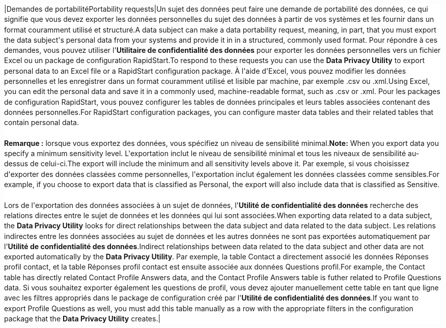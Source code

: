 |<span data-ttu-id="4f1d8-114">Demandes de portabilité</span><span class="sxs-lookup"><span data-stu-id="4f1d8-114">Portability requests</span></span>|<span data-ttu-id="4f1d8-115">Un sujet des données peut faire une demande de portabilité des données, ce qui signifie que vous devez exporter les données personnelles du sujet des données à partir de vos systèmes et les fournir dans un format couramment utilisé et structuré.</span><span class="sxs-lookup"><span data-stu-id="4f1d8-115">A data subject can make a data portability request, meaning, in part, that you must export the data subject's personal data from your systems and provide it in in a structured, commonly used format.</span></span> <span data-ttu-id="4f1d8-116">Pour répondre à ces demandes, vous pouvez utiliser l'**Utilitaire de confidentialité des données** pour exporter les données personnelles vers un fichier Excel ou un package de configuration RapidStart.</span><span class="sxs-lookup"><span data-stu-id="4f1d8-116">To respond to these requests you can use the **Data Privacy Utility** to export personal data to an Excel file or a RapidStart configuration package.</span></span> <span data-ttu-id="4f1d8-117">À l'aide d'Excel, vous pouvez modifier les données personnelles et les enregistrer dans un format couramment utilisé et lisible par machine, par exemple .csv ou .xml.</span><span class="sxs-lookup"><span data-stu-id="4f1d8-117">Using Excel, you can edit the personal data and save it in a commonly used, machine-readable format, such as .csv or .xml.</span></span> <span data-ttu-id="4f1d8-118">Pour les packages de configuration RapidStart, vous pouvez configurer les tables de données principales et leurs tables associées contenant des données personnelles.</span><span class="sxs-lookup"><span data-stu-id="4f1d8-118">For RapidStart configuration packages, you can configure master data tables and their related tables that contain personal data.</span></span> <br><br> <span data-ttu-id="4f1d8-119">**Remarque :** lorsque vous exportez des données, vous spécifiez un niveau de sensibilité minimal.</span><span class="sxs-lookup"><span data-stu-id="4f1d8-119">**Note:** When you export data you specify a minimum sensitivity level.</span></span> <span data-ttu-id="4f1d8-120">L'exportation inclut le niveau de sensibilité minimal et tous les niveaux de sensibilité au-dessus de celui-ci.</span><span class="sxs-lookup"><span data-stu-id="4f1d8-120">The export will include the minimum and all sensitivity levels above it.</span></span> <span data-ttu-id="4f1d8-121">Par exemple, si vous choisissez d'exporter des données classées comme personnelles, l'exportation inclut également les données classées comme sensibles.</span><span class="sxs-lookup"><span data-stu-id="4f1d8-121">For example, if you choose to export data that is classified as Personal, the export will also include data that is classified as Sensitive.</span></span> <br><br><span data-ttu-id="4f1d8-122">Lors de l'exportation des données associées à un sujet de données, l'**Utilité de confidentialité des données** recherche des relations directes entre le sujet de données et les données qui lui sont associées.</span><span class="sxs-lookup"><span data-stu-id="4f1d8-122">When exporting data related to a data subject, the **Data Privacy Utility** looks for direct relationships between the data subject and data related to the data subject.</span></span> <span data-ttu-id="4f1d8-123">Les relations indirectes entre les données associées au sujet de données et les autres données ne sont pas exportées automatiquement par l'**Utilité de confidentialité des données**.</span><span class="sxs-lookup"><span data-stu-id="4f1d8-123">Indirect relationships between data related to the data subject and other data are not exported automatically by the **Data Privacy Utility**.</span></span> <span data-ttu-id="4f1d8-124">Par exemple, la table Contact a directement associé les données Réponses profil contact, et la table Réponses profil contact est ensuite associée aux données Questions profil.</span><span class="sxs-lookup"><span data-stu-id="4f1d8-124">For example, the Contact table has directly related Contact Profile Answers data, and the Contact Profile Answers table is futher related to Profile Questions data.</span></span> <span data-ttu-id="4f1d8-125">Si vous souhaitez exporter également les questions de profil, vous devez ajouter manuellement cette table en tant que ligne avec les filtres appropriés dans le package de configuration créé par l'**Utilité de confidentialité des données**.</span><span class="sxs-lookup"><span data-stu-id="4f1d8-125">If you want to export Profile Questions as well, you must add this table manually as a row with the appropriate filters in the configuration package that the **Data Privacy Utility** creates.</span></span>|